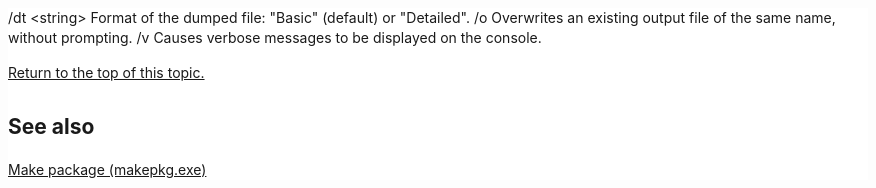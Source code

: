 <tr><td>/dt &lt;string></td><td> Format of the dumped file: "Basic" (default) or "Detailed".  </td></tr>

<tr><td>/o</td><td> Overwrites an existing output file of the same name, without prompting.  </td></tr>

<tr><td>/v</td><td> Causes verbose messages to be displayed on the console.  </td></tr>
</table>

   
  
 [Return to the top of this topic.](makepri.md)   
 

 

 

  
<a id="ID4EONAC"></a>

   

## See also  
 [Make package (makepkg.exe)](makepkg.md)